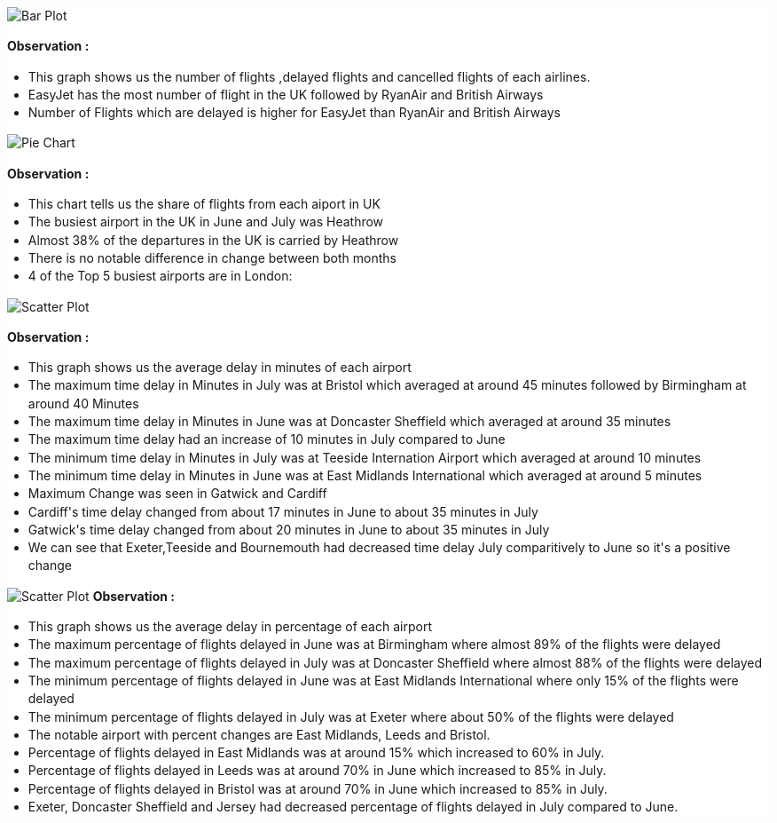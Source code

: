 
![Bar Plot](a_f_a_c.png)

**Observation :**<br>
* This graph shows us the number of flights ,delayed flights and cancelled flights of each airlines.
* EasyJet has the most number of flight in the UK followed by RyanAir and British Airways<br>
* Number of Flights which are delayed is higher for EasyJet than RyanAir and British Airways<br>

![Pie Chart](pie_chart.png)

**Observation :**<br>
* This chart tells us the share of flights from each aiport in UK
* The busiest airport in the UK in June and July was Heathrow <br>
* Almost 38% of the departures in the UK is carried by Heathrow <br>
* There is no notable difference in change between both months <br>
* 4 of the Top 5 busiest airports are in London: <br>

![Scatter Plot](avg_delay_mins_airport.png)

**Observation :**<br>
* This graph shows us the average delay in minutes of each airport
* The maximum time delay in Minutes in July was at Bristol which averaged at around 45 minutes followed by Birmingham at around 40 Minutes<br>
* The maximum time delay in Minutes in June was at Doncaster Sheffield which averaged at around 35 minutes <br>
* The maximum time delay had an increase of 10 minutes in July compared to June <br>
* The minimum time delay in Minutes in July was at Teeside Internation Airport which averaged at around 10 minutes <br>
* The minimum time delay in Minutes in June was at East Midlands International which averaged at around 5 minutes <br>
* Maximum Change was seen in Gatwick and Cardiff
* Cardiff's time delay changed from about 17 minutes in June to about 35 minutes in July <br>
* Gatwick's time delay changed from about 20 minutes in June to about 35 minutes in July <br>
* We can see that Exeter,Teeside and Bournemouth had decreased time delay July comparitively to June so it's a positive change <br>

![Scatter Plot](avg_delay_pct_airport.png)
**Observation :**<br>
* This graph shows us the average delay in percentage of each airport
* The maximum percentage of flights delayed in June was at Birmingham where almost 89% of the flights were delayed <br>
* The maximum percentage of flights delayed in July was at Doncaster Sheffield where almost 88% of the flights were delayed <br>
* The minimum percentage of flights delayed in June was at East Midlands International where only 15% of the flights were delayed <br>
* The minimum percentage of flights delayed in July was at Exeter where about 50% of the flights were delayed <br>
* The notable airport with percent changes are East Midlands, Leeds and Bristol.
* Percentage of flights delayed in East Midlands was at around 15% which increased to 60% in July.
* Percentage of flights delayed in Leeds was at around 70% in June which increased to 85% in July.
* Percentage of flights delayed in Bristol was at around 70% in June which increased to 85% in July.
* Exeter, Doncaster Sheffield and Jersey had decreased percentage of flights delayed in July compared to June.
